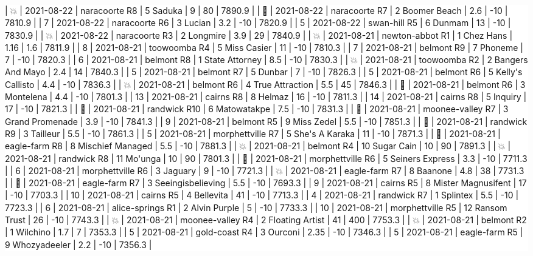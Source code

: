 | :boom:            | 2021-08-22 | naracoorte R8          | 5 Saduka             |   9    |     80   |   7890.9 |
| :3rd_place_medal: | 2021-08-22 | naracoorte R7          | 2 Boomer Beach       |   2.6  |    -10   |   7810.9 |
| 7                 | 2021-08-22 | naracoorte R6          | 3 Lucian             |   3.2  |    -10   |   7820.9 |
| 5                 | 2021-08-22 | swan-hill R5           | 6 Dunmam             |  13    |    -10   |   7830.9 |
| :boom:            | 2021-08-22 | naracoorte R3          | 2 Longmire           |   3.9  |     29   |   7840.9 |
| :boom:            | 2021-08-21 | newton-abbot R1        | 1 Chez Hans          |   1.16 |      1.6 |   7811.9 |
| 8                 | 2021-08-21 | toowoomba R4           | 5 Miss Casier        |  11    |    -10   |   7810.3 |
| 7                 | 2021-08-21 | belmont R9             | 7 Phoneme            |   7    |    -10   |   7820.3 |
| 6                 | 2021-08-21 | belmont R8             | 1 State Attorney     |   8.5  |    -10   |   7830.3 |
| :boom:            | 2021-08-21 | toowoomba R2           | 2 Bangers And Mayo   |   2.4  |     14   |   7840.3 |
| 5                 | 2021-08-21 | belmont R7             | 5 Dunbar             |   7    |    -10   |   7826.3 |
| 5                 | 2021-08-21 | belmont R6             | 5 Kelly's Callisto   |   4.4  |    -10   |   7836.3 |
| :boom:            | 2021-08-21 | belmont R6             | 4 True Attraction    |   5.5  |     45   |   7846.3 |
| :2nd_place_medal: | 2021-08-21 | belmont R6             | 3 Montelena          |   4.4  |    -10   |   7801.3 |
| 13                | 2021-08-21 | cairns R8              | 8 Helmaz             |  16    |    -10   |   7811.3 |
| 14                | 2021-08-21 | cairns R8              | 5 Inquiry            |  17    |    -10   |   7821.3 |
| :2nd_place_medal: | 2021-08-21 | randwick R10           | 6 Matowatakpe        |   7.5  |    -10   |   7831.3 |
| :2nd_place_medal: | 2021-08-21 | moonee-valley R7       | 3 Grand Promenade    |   3.9  |    -10   |   7841.3 |
| 9                 | 2021-08-21 | belmont R5             | 9 Miss Zedel         |   5.5  |    -10   |   7851.3 |
| :3rd_place_medal: | 2021-08-21 | randwick R9            | 3 Tailleur           |   5.5  |    -10   |   7861.3 |
| 5                 | 2021-08-21 | morphettville R7       | 5 She's A Karaka     |  11    |    -10   |   7871.3 |
| :2nd_place_medal: | 2021-08-21 | eagle-farm R8          | 8 Mischief Managed   |   5.5  |    -10   |   7881.3 |
| :boom:            | 2021-08-21 | belmont R4             | 10 Sugar Cain        |  10    |     90   |   7891.3 |
| :boom:            | 2021-08-21 | randwick R8            | 11 Mo'unga           |  10    |     90   |   7801.3 |
| :2nd_place_medal: | 2021-08-21 | morphettville R6       | 5 Seiners Express    |   3.3  |    -10   |   7711.3 |
| 6                 | 2021-08-21 | morphettville R6       | 3 Jaguary            |   9    |    -10   |   7721.3 |
| :boom:            | 2021-08-21 | eagle-farm R7          | 8 Baanone            |   4.8  |     38   |   7731.3 |
| :3rd_place_medal: | 2021-08-21 | eagle-farm R7          | 3 Seeingisbelieving  |   5.5  |    -10   |   7693.3 |
| 9                 | 2021-08-21 | cairns R5              | 8 Mister Magnusifent |  17    |    -10   |   7703.3 |
| 10                | 2021-08-21 | cairns R5              | 4 Bellevita          |  41    |    -10   |   7713.3 |
| 4                 | 2021-08-21 | randwick R7            | 1 Splintex           |   5.5  |    -10   |   7723.3 |
| 6                 | 2021-08-21 | alice-springs R1       | 2 Alvin Purple       |   5    |    -10   |   7733.3 |
| 10                | 2021-08-21 | morphettville R5       | 12 Ransom Trust      |  26    |    -10   |   7743.3 |
| :boom:            | 2021-08-21 | moonee-valley R4       | 2 Floating Artist    |  41    |    400   |   7753.3 |
| :boom:            | 2021-08-21 | belmont R2             | 1 Wilchino           |   1.7  |      7   |   7353.3 |
| 5                 | 2021-08-21 | gold-coast R4          | 3 Ourconi            |   2.35 |    -10   |   7346.3 |
| 5                 | 2021-08-21 | eagle-farm R5          | 9 Whozyadeeler       |   2.2  |    -10   |   7356.3 |